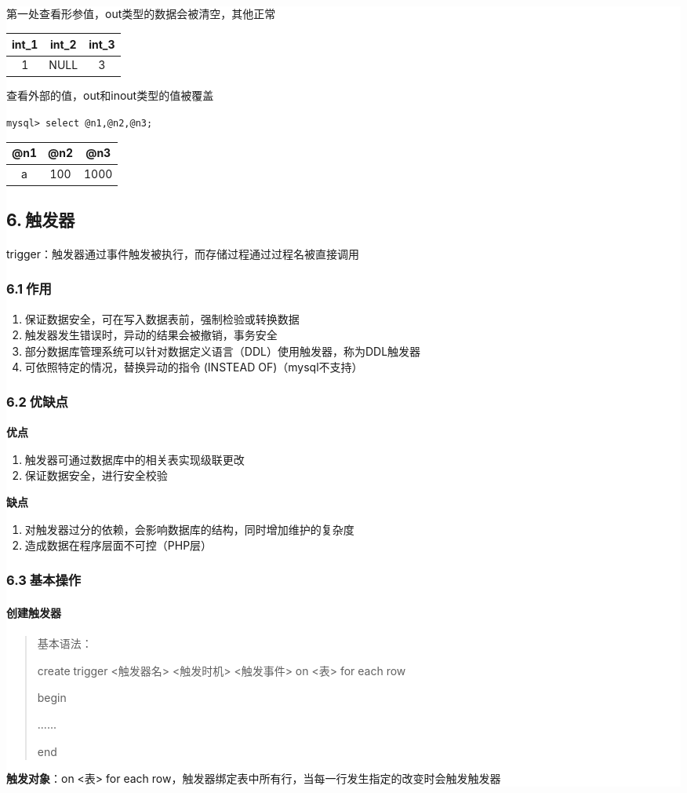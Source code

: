 第一处查看形参值，out类型的数据会被清空，其他正常

| int_1 | int_2 | int_3 |
| :---: | :---: | :---: |
|   1   | NULL  |   3   |

查看外部的值，out和inout类型的值被覆盖

```
mysql> select @n1,@n2,@n3;
```

| @n1  | @n2  | @n3  |
| :--: | :--: | :--: |
|  a   | 100  | 1000 |

## 6. 触发器

trigger：触发器通过事件触发被执行，而存储过程通过过程名被直接调用

### 6.1 作用

1. 保证数据安全，可在写入数据表前，强制检验或转换数据
2. 触发器发生错误时，异动的结果会被撤销，事务安全
3. 部分数据库管理系统可以针对数据定义语言（DDL）使用触发器，称为DDL触发器
4. 可依照特定的情况，替换异动的指令 (INSTEAD OF)（mysql不支持）

### 6.2 优缺点

**优点**

1. 触发器可通过数据库中的相关表实现级联更改
2. 保证数据安全，进行安全校验

 **缺点**

1. 对触发器过分的依赖，会影响数据库的结构，同时增加维护的复杂度
2. 造成数据在程序层面不可控（PHP层）

### 6.3 基本操作

#### 创建触发器

> 基本语法：
>
> create trigger <触发器名> <触发时机> <触发事件> on <表> for each row
>
> begin
>
> ......
>
> end

**触发对象**：on <表> for each row，触发器绑定表中所有行，当每一行发生指定的改变时会触发触发器
